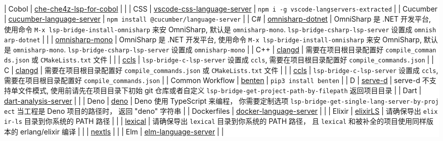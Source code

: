 | Cobol       | [che-che4z-lsp-for-cobol](https://github.com/eclipse-che4z/che-che4z-lsp-for-cobol)                         |                                                                                                                                |
| CSS         | [vscode-css-language-server](https://github.com/hrsh7th/vscode-langservers-extracted)              | `npm i -g vscode-langservers-extracted`                                                                                                                                                                                       |
| Cucumber         | [cucumber-language-server](https://github.com/cucumber/language-server)              | `npm install @cucumber/language-server`                                                                                                                                                                                       |
| C#          | [omnisharp-dotnet](https://github.com/OmniSharp/omnisharp-roslyn)                                  | OmniSharp 是 .NET 开发平台, 使用命令 `M-x lsp-bridge-install-omnisharp` 来安 OmniSharp, 默认是 `omnisharp-mono`. `lsp-bridge-csharp-lsp-server` 设置成 `omnisharp-dotnet`                                                     |
|             | [omnisharp-mono](https://github.com/OmniSharp/omnisharp-roslyn)                                    | OmniSharp 是 .NET 开发平台, 使用命令 `M-x lsp-bridge-install-omnisharp` 来安 OmniSharp, 默认是 `omnisharp-mono`. `lsp-bridge-csharp-lsp-server` 设置成 `omnisharp-mono`                                                       |
| C++         | [clangd](https://github.com/clangd/clangd)                                                         | 需要在项目根目录配置好 `compile_commands.json` 或 `CMakeLists.txt` 文件                                                                                                                                                           |
|             | [ccls](https://github.com/MaskRay/ccls)                                                            | `lsp-bridge-c-lsp-server` 设置成 `ccls`, 需要在项目根目录配置好 `compile_commands.json`                                                                                                                                         |
| C           | [clangd](https://github.com/clangd/clangd)                                                         | 需要在项目根目录配置好 `compile_commands.json` 或 `CMakeLists.txt` 文件                                                                                                                                                           |
|             | [ccls](https://github.com/MaskRay/ccls)                                                            | `lsp-bridge-c-lsp-server` 设置成 `ccls`, 需要在项目根目录配置好 `compile_commands.json`                                                                                                                                         |
| Common Workflow           | [benten](https://github.com/rabix/benten)                                                       | `pip3 install benten`                                                            |
| D           | [serve-d](https://github.com/Pure-D/serve-d)                                                       | serve-d 不支持单文件模式, 使用前请先在项目目录下初始 git 仓库或者自定义 `lsp-bridge-get-project-path-by-filepath` 返回项目目录                                                                                                |
| Dart        | [dart-analysis-server](https://github.com/dart-lang/sdk/tree/master/pkg/analysis_server)           |                                                                                                                                                                                                                               |
| Deno        | [deno](https://deno.land)                                                                          | Deno 使用 TypeScript 来编程， 你需要定制选项 `lsp-bridge-get-single-lang-server-by-project` 当工程是 Deno 项目的路径时， 返回 "deno" 字符串                                                                                   |
| Dockerfiles | [docker-language-server](https://github.com/rcjsuen/dockerfile-language-server-nodejs)             |                                                                                                                                                                                                                               |
| Elixir      | [elixirLS](https://github.com/elixir-lsp/elixir-ls)                                                | 请确保导出 `elixir-ls` 目录到你系统的 PATH 路径                                                                                                                                                                               |
|             | [lexical](https://github.com/lexical-lsp/lexical)                                                  | 请确保导出 `lexical` 目录到你系统的 PATH 路径， 且 `lexical` 和被补全的项目使用同样版本的 erlang/elixir 编译                                                                                                                  |
|             | [nextls](https://github.com/elixir-tools/next-ls)                                                  |                                                                                                                                                                                                                               |
| Elm         | [elm-language-server](https://github.com/elm-tooling/elm-language-server)                          |                                                                                                                                                                                                                               |
